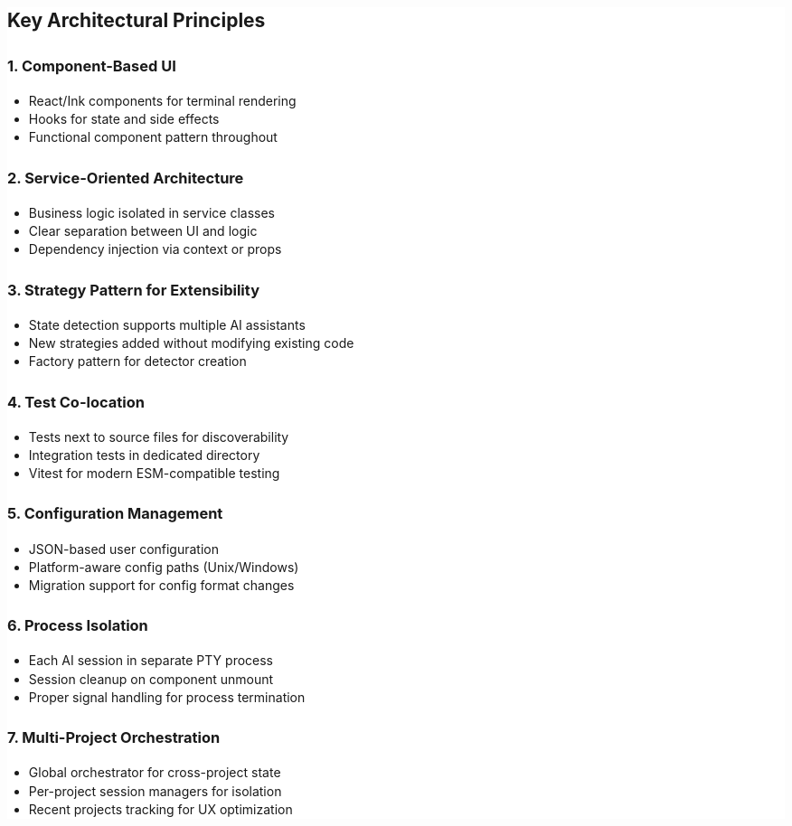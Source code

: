 ## Key Architectural Principles

### 1. Component-Based UI
- React/Ink components for terminal rendering
- Hooks for state and side effects
- Functional component pattern throughout

### 2. Service-Oriented Architecture
- Business logic isolated in service classes
- Clear separation between UI and logic
- Dependency injection via context or props

### 3. Strategy Pattern for Extensibility
- State detection supports multiple AI assistants
- New strategies added without modifying existing code
- Factory pattern for detector creation

### 4. Test Co-location
- Tests next to source files for discoverability
- Integration tests in dedicated directory
- Vitest for modern ESM-compatible testing

### 5. Configuration Management
- JSON-based user configuration
- Platform-aware config paths (Unix/Windows)
- Migration support for config format changes

### 6. Process Isolation
- Each AI session in separate PTY process
- Session cleanup on component unmount
- Proper signal handling for process termination

### 7. Multi-Project Orchestration
- Global orchestrator for cross-project state
- Per-project session managers for isolation
- Recent projects tracking for UX optimization
